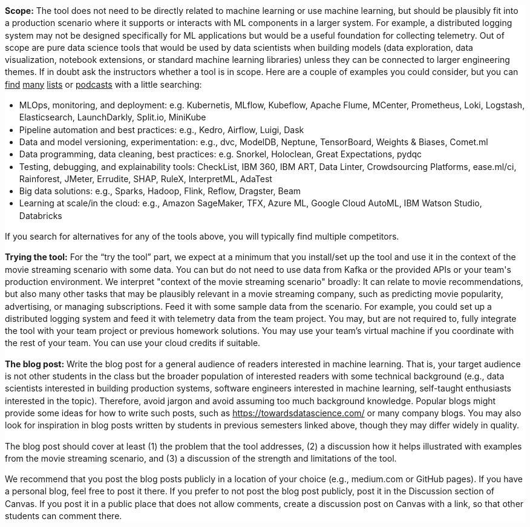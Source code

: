 **Scope:** The tool does not need to be directly related to machine learning or use machine learning, but should be plausibly fit into a production scenario where it supports or interacts with ML components in a larger system. For example, a distributed logging system may not be designed specifically for ML applications but would be a useful foundation for collecting telemetry. Out of scope are pure data science tools that would be used by data scientists when building models (data exploration, data visualization, notebook extensions, or standard machine learning libraries) unless they can be connected to larger engineering themes. If in doubt ask the instructors whether a tool is in scope. Here are a couple of examples you could consider, but you can [find](https://neptune.ai/blog/best-mlops-tools) [many](https://www.analyticsvidhya.com/blog/2019/07/21-open-source-machine-learning-tools/) [lists](https://github.com/EthicalML/awesome-production-machine-learning) or [podcasts](https://podcast.mlops.community/) with a little searching:

* MLOps, monitoring, and deployment: e.g. Kubernetis, MLflow, Kubeflow, Apache Flume, MCenter, Prometheus, Loki, Logstash, Elasticsearch, LaunchDarkly, Split.io, MiniKube
* Pipeline automation and best practices: e.g., Kedro, Airflow, Luigi, Dask
* Data and model versioning, experimentation: e.g., dvc, ModelDB, Neptune, TensorBoard, Weights & Biases, Comet.ml
* Data programming, data cleaning, best practices: e.g. Snorkel, Holoclean, Great Expectations, pydqc
* Testing, debugging, and explainability tools: CheckList, IBM 360, IBM ART, Data Linter, Crowdsourcing Platforms, ease.ml/ci, Rainforest, JMeter, Errudite,  SHAP, RuleX, InterpretML, AdaTest
* Big data solutions: e.g., Sparks, Hadoop, Flink, Reflow, Dragster, Beam
* Learning at scale/in the cloud: e.g., Amazon SageMaker, TFX, Azure ML, Google Cloud AutoML, IBM Watson Studio, Databricks

If you search for alternatives for any of the tools above, you will typically find multiple competitors.

**Trying the tool:** For the “try the tool” part, we expect at a minimum that you install/set up the tool and use it in the context of the movie streaming scenario with some data. You can but do not need to use data from Kafka or the provided APIs or your team's production environment. We interpret "context of the movie streaming scenario" broadly: It can relate to movie recommendations, but also many other tasks that may be plausibly relevant in a movie streaming company, such as predicting movie popularity, advertising, or managing subscriptions. Feed it with some sample data from the scenario. For example, you could set up a distributed logging system and feed it with telemetry data from the team project. You may, but are not required to, fully integrate the tool with your team project or previous homework solutions. You may use your team’s virtual machine if you coordinate with the rest of your team. You can use your cloud credits if suitable.

**The blog post:** Write the blog post for a general audience of readers interested in machine learning. That is, your target audience is not other students in the class but the broader population of interested readers with some technical background (e.g., data scientists interested in building production systems, software engineers interested in machine learning, self-taught enthusiasts interested in the topic). Therefore, avoid jargon and avoid assuming too much background knowledge. Popular blogs might provide some ideas for how to write such posts, such as https://towardsdatascience.com/ or many company blogs. You may also look for inspiration in blog posts written by students in previous semesters linked above, though they may differ widely in quality.

The blog post should cover at least (1) the problem that the tool addresses, (2) a discussion how it helps illustrated with examples from the movie streaming scenario, and (3) a discussion of the strength and limitations of the tool.

We recommend that you post the blog posts publicly in a location of your choice (e.g., medium.com or GitHub pages). If you have a personal blog, feel free to post it there. If you prefer to not post the blog post publicly, post it in the Discussion section of Canvas. If you post it in a public place that does not allow comments, create a discussion post on Canvas with a link, so that other students can comment there.
